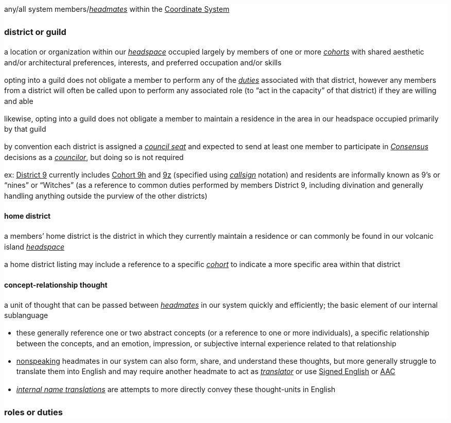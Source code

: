 any/all system members/*[headmates](#headmate)* within the [Coordinate System](https://pk.mt/s/lhexq)


### district or guild

a location or organization within our *[headspace](#headspace-or-mindscape)* occupied largely by members of one or more *[cohorts](#cohort)* with shared aesthetic and/or architectural preferences, interests, and preferred occupation and/or skills

opting into a guild does not obligate a member to perform any of the *[duties](#roles-or-duties)* associated with that district, however any members from a district will often be called upon to perform any associated role (to “act in the capacity” of that district) if they are willing and able

likewise, opting into a guild does not obligate a member to maintain a residence in the area in our headspace occupied primarily by that guild

by convention each district is assigned a *[council seat](#council-seat)* and expected to send at least one member to participate in *[Consensus](#consensus)* decisions as a *[councilor](#council)*, but doing so is not required

ex: [District 9](https://pk.mt/g/iyusd) currently includes [Cohort 9h](https://dash.pluralkit.me/profile/g/khuwfv) and [9z](https://dash.pluralkit.me/profile/g/zeyofa) (specified using *[callsign](#callsign)* notation) and residents are informally known as 9’s or “nines” or “Witches” (as a reference to common duties performed by members District 9, including divination and generally handling anything outside the purview of the other districts)


#### home district

a members’ home district is the district in which they currently maintain a residence or can commonly be found in our volcanic island *[headspace](#headspace-or-mindscape)*

a home district listing may include a reference to a specific *[cohort](#cohort)* to indicate a more specific area within that district


#### concept-relationship thought

a unit of thought that can be passed between *[headmates](#headmate)* in our system quickly and efficiently; the basic element of our internal sublanguage

* these generally reference one or two abstract concepts (or a reference to one or more individuals), a specific relationship between the concepts, and an emotion, impression, or subjective internal experience related to that relationship

* [nonspeaking](https://stimpunks.org/glossary/nonspeaking/) headmates in our system can also form, share, and understand these thoughts, but more generally struggle to translate them into English and may require another headmate to act as *[translator](#translator)* or use [Signed English](https://www.signingsavvy.com/blog/45/The+difference+between+ASL+and+English+signs) or [AAC](https://stimpunks.org/glossary/alternative-and-augmentative-communication/)

* *[internal name translations](#internal-name)* are attempts to more directly convey these thought-units in English


### roles or duties
